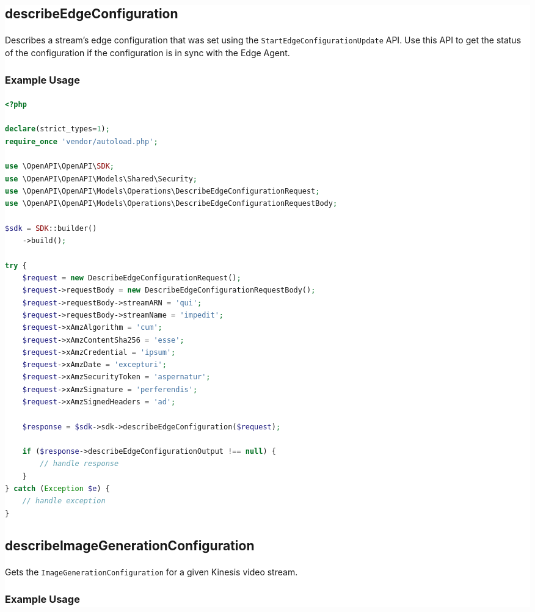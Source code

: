 ## describeEdgeConfiguration

Describes a stream’s edge configuration that was set using the <code>StartEdgeConfigurationUpdate</code> API. Use this API to get the status of the configuration if the configuration is in sync with the Edge Agent.

### Example Usage

```php
<?php

declare(strict_types=1);
require_once 'vendor/autoload.php';

use \OpenAPI\OpenAPI\SDK;
use \OpenAPI\OpenAPI\Models\Shared\Security;
use \OpenAPI\OpenAPI\Models\Operations\DescribeEdgeConfigurationRequest;
use \OpenAPI\OpenAPI\Models\Operations\DescribeEdgeConfigurationRequestBody;

$sdk = SDK::builder()
    ->build();

try {
    $request = new DescribeEdgeConfigurationRequest();
    $request->requestBody = new DescribeEdgeConfigurationRequestBody();
    $request->requestBody->streamARN = 'qui';
    $request->requestBody->streamName = 'impedit';
    $request->xAmzAlgorithm = 'cum';
    $request->xAmzContentSha256 = 'esse';
    $request->xAmzCredential = 'ipsum';
    $request->xAmzDate = 'excepturi';
    $request->xAmzSecurityToken = 'aspernatur';
    $request->xAmzSignature = 'perferendis';
    $request->xAmzSignedHeaders = 'ad';

    $response = $sdk->sdk->describeEdgeConfiguration($request);

    if ($response->describeEdgeConfigurationOutput !== null) {
        // handle response
    }
} catch (Exception $e) {
    // handle exception
}
```

## describeImageGenerationConfiguration

Gets the <code>ImageGenerationConfiguration</code> for a given Kinesis video stream.

### Example Usage
